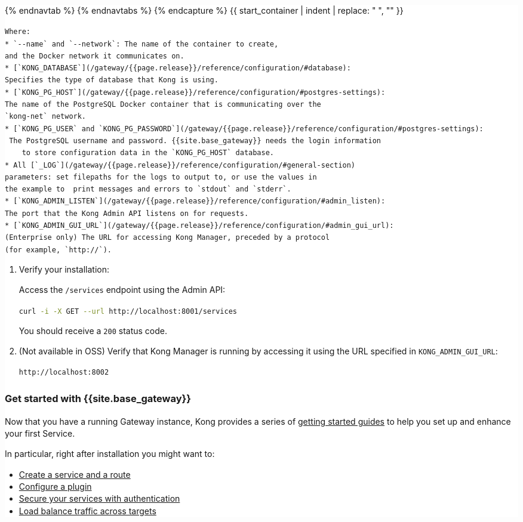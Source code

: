 ```sh
 ```
{% endnavtab %}
{% endnavtabs %}
{% endcapture %}
{{ start_container | indent | replace: " </code>", "</code>" }}

    Where:
    * `--name` and `--network`: The name of the container to create,
    and the Docker network it communicates on.
    * [`KONG_DATABASE`](/gateway/{{page.release}}/reference/configuration/#database):
    Specifies the type of database that Kong is using.
    * [`KONG_PG_HOST`](/gateway/{{page.release}}/reference/configuration/#postgres-settings):
    The name of the PostgreSQL Docker container that is communicating over the
    `kong-net` network.
    * [`KONG_PG_USER` and `KONG_PG_PASSWORD`](/gateway/{{page.release}}/reference/configuration/#postgres-settings):
     The PostgreSQL username and password. {{site.base_gateway}} needs the login information
     	to store configuration data in the `KONG_PG_HOST` database.
    * All [`_LOG`](/gateway/{{page.release}}/reference/configuration/#general-section)
    parameters: set filepaths for the logs to output to, or use the values in
    the example to  print messages and errors to `stdout` and `stderr`.
    * [`KONG_ADMIN_LISTEN`](/gateway/{{page.release}}/reference/configuration/#admin_listen):
    The port that the Kong Admin API listens on for requests.
    * [`KONG_ADMIN_GUI_URL`](/gateway/{{page.release}}/reference/configuration/#admin_gui_url):
    (Enterprise only) The URL for accessing Kong Manager, preceded by a protocol
    (for example, `http://`).

1. Verify your installation:

    Access the `/services` endpoint using the Admin API:

    ```sh
    curl -i -X GET --url http://localhost:8001/services
    ```

    You should receive a `200` status code.

1. (Not available in OSS) Verify that Kong Manager is running by accessing it
using the URL specified in `KONG_ADMIN_GUI_URL`:

    ```
    http://localhost:8002
    ```

### Get started with {{site.base_gateway}}

Now that you have a running Gateway instance, Kong provides a series of
[getting started guides](/gateway/{{page.release}}/get-started/comprehensive/)
to help you set up and enhance your first Service.

In particular, right after installation you might want to:
* [Create a service and a route](/gateway/{{page.release}}/get-started/comprehensive/expose-services/)
* [Configure a plugin](/gateway/{{page.release}}/get-started/comprehensive/protect-services/)
* [Secure your services with authentication](/gateway/{{page.release}}/get-started/comprehensive/secure-services/)
* [Load balance traffic across targets](/gateway/{{page.release}}/get-started/comprehensive/load-balancing/)
